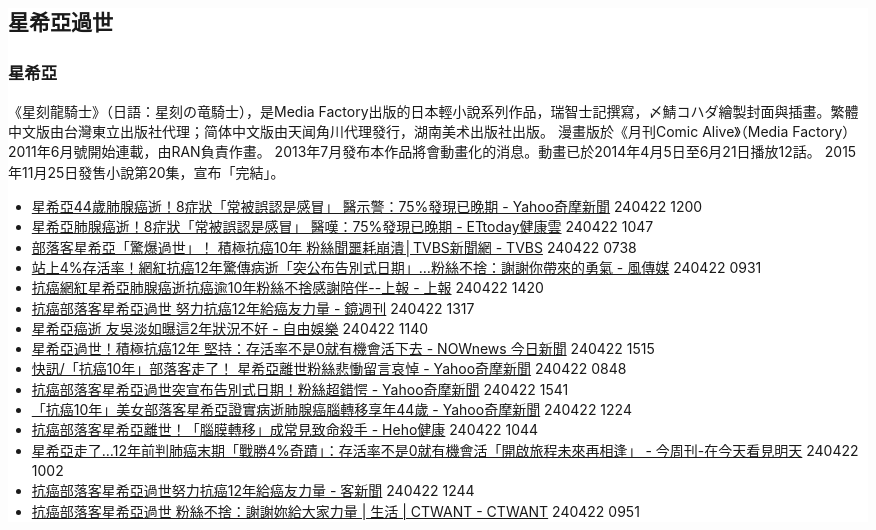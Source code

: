 ## 星希亞過世

### 星希亞

《星刻龍騎士》（日語：星刻の竜騎士），是Media Factory出版的日本輕小說系列作品，瑞智士記撰寫，〆鯖コハダ繪製封面與插畫。繁體中文版由台灣東立出版社代理；简体中文版由天闻角川代理發行，湖南美术出版社出版。
漫畫版於《月刊Comic Alive》（Media Factory）2011年6月號開始連載，由RAN負責作畫。
2013年7月發布本作品將會動畫化的消息。動畫已於2014年4月5日至6月21日播放12話。
2015年11月25日發售小說第20集，宣布「完結」。
- [星希亞44歲肺腺癌逝！8症狀「常被誤認是感冒」 醫示警：75%發現已晚期 - Yahoo奇摩新聞](https://news.google.com/rss/articles/CBMi5gFodHRwczovL3R3Lm5ld3MueWFob28uY29tLyVFNiU5OCU5RiVFNSVCOCU4QyVFNCVCQSU5RTQ0JUU2JUFEJUIyJUU4JTgyJUJBJUU4JTg1JUJBJUU3JTk5JThDJUU5JTgwJTlELTglRTclOTclODclRTclOEIlODAtJUU1JUI4JUI4JUU4JUEyJUFCJUU4JUFBJUE0JUU4JUFBJThEJUU2JTk4JUFGJUU2JTg0JTlGJUU1JTg2JTkyLSVFOSU4NiVBQiVFNyVBNCVCQSVFOCVBRCVBNi03NS0wNDAwMDMzOTIuaHRtbNIBAA?oc=5 "星希亞44歲肺腺癌逝！8症狀「常被誤認是感冒」 醫示警：75%發現已晚期 - Yahoo奇摩新聞") 240422 1200
- [星希亞肺腺癌逝！8症狀「常被誤認是感冒」 醫嘆：75%發現已晚期 - ETtoday健康雲](https://news.google.com/rss/articles/CBMiJ2h0dHBzOi8vaGVhbHRoLmV0dG9kYXkubmV0L25ld3MvMjcyNDE5NtIBPGh0dHBzOi8vaGVhbHRoLmV0dG9kYXkubmV0L2FtcC9hbXBfbmV3cy5waHA3P25ld3NfaWQ9MjcyNDE5Ng?oc=5 "星希亞肺腺癌逝！8症狀「常被誤認是感冒」 醫嘆：75%發現已晚期 - ETtoday健康雲") 240422 1047
- [部落客星希亞「驚爆過世」！ 積極抗癌10年 粉絲聞噩耗崩潰│TVBS新聞網 - TVBS](https://news.google.com/rss/articles/CBMiLmh0dHBzOi8vbmV3cy50dmJzLmNvbS50dy9lbnRlcnRhaW5tZW50LzI0NjI5MTfSATJodHRwczovL25ld3MudHZicy5jb20udHcvYW1wL2VudGVydGFpbm1lbnQvMjQ2MjkxNw?oc=5 "部落客星希亞「驚爆過世」！ 積極抗癌10年 粉絲聞噩耗崩潰│TVBS新聞網 - TVBS") 240422 0738
- [站上4%存活率！網紅抗癌12年驚傳病逝「突公布告別式日期」…粉絲不捨：謝謝你帶來的勇氣 - 風傳媒](https://news.google.com/rss/articles/CBMiJmh0dHBzOi8vd3d3LnN0b3JtLm1nL2xpZmVzdHlsZS81MDk2MjEw0gEA?oc=5 "站上4%存活率！網紅抗癌12年驚傳病逝「突公布告別式日期」…粉絲不捨：謝謝你帶來的勇氣 - 風傳媒") 240422 0931
- [抗癌網紅星希亞肺腺癌逝抗癌逾10年粉絲不捨感謝陪伴--上報 - 上報](https://news.google.com/rss/articles/CBMiPGh0dHBzOi8vd3d3LnVwbWVkaWEubWcvbmV3c19pbmZvLnBocD9UeXBlPTI0JlNlcmlhbE5vPTE5OTk5MdIBAA?oc=5 "抗癌網紅星希亞肺腺癌逝抗癌逾10年粉絲不捨感謝陪伴--上報 - 上報") 240422 1420
- [抗癌部落客星希亞過世 努力抗癌12年給癌友力量 - 鏡週刊](https://news.google.com/rss/articles/CBMiMGh0dHBzOi8vd3d3Lm1pcnJvcm1lZGlhLm1nL2V4dGVybmFsL2hha2thXzExMzc5OdIBNGh0dHBzOi8vd3d3Lm1pcnJvcm1lZGlhLm1nL2V4dGVybmFsL2FtcC9oYWtrYV8xMTM3OTk?oc=5 "抗癌部落客星希亞過世 努力抗癌12年給癌友力量 - 鏡週刊") 240422 1317
- [星希亞癌逝 友吳淡如曝這2年狀況不好 - 自由娛樂](https://news.google.com/rss/articles/CBMiMGh0dHBzOi8vZW50Lmx0bi5jb20udHcvbmV3cy9icmVha2luZ25ld3MvNDY0ODc4NtIBNGh0dHBzOi8vZW50Lmx0bi5jb20udHcvYW1wL25ld3MvYnJlYWtpbmduZXdzLzQ2NDg3ODY?oc=5 "星希亞癌逝 友吳淡如曝這2年狀況不好 - 自由娛樂") 240422 1140
- [星希亞過世！積極抗癌12年 堅持：存活率不是0就有機會活下去 - NOWnews 今日新聞](https://news.google.com/rss/articles/CBMiJGh0dHBzOi8vd3d3Lm5vd25ld3MuY29tL25ld3MvNjQxMDk0MdIBKGh0dHBzOi8vd3d3Lm5vd25ld3MuY29tL2FtcC9uZXdzLzY0MTA5NDE?oc=5 "星希亞過世！積極抗癌12年 堅持：存活率不是0就有機會活下去 - NOWnews 今日新聞") 240422 1515
- [快訊/「抗癌10年」部落客走了！ 星希亞離世粉絲悲慟留言哀悼 - Yahoo奇摩新聞](https://news.google.com/rss/articles/CBMihQJodHRwczovL3R3Lm5ld3MueWFob28uY29tLyVFNSVCRiVBQiVFOCVBOCU4QS0lRTYlOEElOTclRTclOTklOEMxMCVFNSVCOSVCNCVFOSU4MyVBOCVFOCU5MCVCRCVFNSVBRSVBMiVFOCVCNSVCMCVFNCVCQSU4Ni0lRTYlOTglOUYlRTUlQjglOEMlRTQlQkElOUUlRTklOUIlQTIlRTQlQjglOTYlRTclQjIlODklRTclQjUlQjIlRTYlODIlQjIlRTYlODUlOUYlRTclQjQlOUIlRTclOTUlOTklRTglQTglODAlRTUlOTMlODAlRTYlODIlQkMtMDA0NjE1NzcwLmh0bWzSAQA?oc=5 "快訊/「抗癌10年」部落客走了！ 星希亞離世粉絲悲慟留言哀悼 - Yahoo奇摩新聞") 240422 0848
- [抗癌部落客星希亞過世突宣布告別式日期！粉絲超錯愕 - Yahoo奇摩新聞](https://news.google.com/rss/articles/CBMi-gFodHRwczovL3R3Lm5ld3MueWFob28uY29tLyVFNiU4QSU5NyVFNyU5OSU4QyVFOSU4MyVBOCVFOCU5MCVCRCVFNSVBRSVBMiVFNiU5OCU5RiVFNSVCOCU4QyVFNCVCQSU5RSVFOSU4MSU4RSVFNCVCOCU5Ni0lRTclQUElODElRTUlQUUlQTMlRTUlQjglODMlRTUlOTElOEElRTUlODglQTUlRTUlQkMlOEYlRTYlOTclQTUlRTYlOUMlOUYtJUU3JUIyJTg5JUU3JUI1JUIyJUU4JUI2JTg1JUU5JThDJUFGJUU2JTg0JTk1LTA3NDEwMDk4OC5odG1s0gEA?oc=5 "抗癌部落客星希亞過世突宣布告別式日期！粉絲超錯愕 - Yahoo奇摩新聞") 240422 1541
- [「抗癌10年」美女部落客星希亞證實病逝肺腺癌腦轉移享年44歲 - Yahoo奇摩新聞](https://news.google.com/rss/articles/CBMihwJodHRwczovL3R3Lm5ld3MueWFob28uY29tLyVFNiU4QSU5NyVFNyU5OSU4QzEwJUU1JUI5JUI0LSVFNyVCRSU4RSVFNSVBNSVCMyVFOSU4MyVBOCVFOCU5MCVCRCVFNSVBRSVBMiVFNiU5OCU5RiVFNSVCOCU4QyVFNCVCQSU5RSVFOCVBRCU4OSVFNSVBRiVBNiVFNyU5NyU4NSVFOSU4MCU5RC0lRTglODIlQkElRTglODUlQkElRTclOTklOEMlRTglODUlQTYlRTglQkQlODklRTclQTclQkIlRTQlQkElQUIlRTUlQjklQjQ0NCVFNiVBRCVCMi0wNDI0NDQ1MjQuaHRtbNIBAA?oc=5 "「抗癌10年」美女部落客星希亞證實病逝肺腺癌腦轉移享年44歲 - Yahoo奇摩新聞") 240422 1224
- [抗癌部落客星希亞離世！「腦膜轉移」成常見致命殺手 - Heho健康](https://news.google.com/rss/articles/CBMiI2h0dHBzOi8vaGVoby5jb20udHcvYXJjaGl2ZXMvMzI1Nzcy0gEA?oc=5 "抗癌部落客星希亞離世！「腦膜轉移」成常見致命殺手 - Heho健康") 240422 1044
- [星希亞走了…12年前判肺癌末期「戰勝4%奇蹟」：存活率不是0就有機會活「開啟旅程未來再相逢」 - 今周刊-在今天看見明天](https://news.google.com/rss/articles/CBMiS2h0dHBzOi8vd3d3LmJ1c2luZXNzdG9kYXkuY29tLnR3L2FydGljbGUvY2F0ZWdvcnkvMTgzMDI3L3Bvc3QvMjAyNDA0MjIwMDA4L9IBAA?oc=5 "星希亞走了…12年前判肺癌末期「戰勝4%奇蹟」：存活率不是0就有機會活「開啟旅程未來再相逢」 - 今周刊-在今天看見明天") 240422 1002
- [抗癌部落客星希亞過世努力抗癌12年給癌友力量 - 客新聞](https://news.google.com/rss/articles/CBMibGh0dHBzOi8vaGFra2FuZXdzLnR3LzIwMjQvMDQvMjIvYW50aS1jYW5jZXItdHJpYmVzcGVvcGxlLWZpZ2h0LWNhbmNlci0xMi15ZWFycy1vZi1jYW5jZXItMTIteWVhcnMtb2YtY2FuY2VyL9IBAA?oc=5 "抗癌部落客星希亞過世努力抗癌12年給癌友力量 - 客新聞") 240422 1244
- [抗癌部落客星希亞過世 粉絲不捨：謝謝妳給大家力量 | 生活 | CTWANT - CTWANT](https://news.google.com/rss/articles/CBMiJWh0dHBzOi8vd3d3LmN0d2FudC5jb20vYXJ0aWNsZS8zMzE4NTbSASlodHRwczovL3d3dy5jdHdhbnQuY29tL2FtcC9hcnRpY2xlLzMzMTg1Ng?oc=5 "抗癌部落客星希亞過世 粉絲不捨：謝謝妳給大家力量 | 生活 | CTWANT - CTWANT") 240422 0951